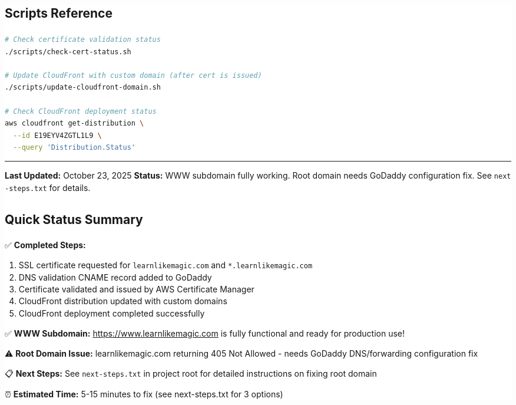 
## Scripts Reference

```bash
# Check certificate validation status
./scripts/check-cert-status.sh

# Update CloudFront with custom domain (after cert is issued)
./scripts/update-cloudfront-domain.sh

# Check CloudFront deployment status
aws cloudfront get-distribution \
  --id E19EYV4ZGTL1L9 \
  --query 'Distribution.Status'
```

---

**Last Updated:** October 23, 2025
**Status:** WWW subdomain fully working. Root domain needs GoDaddy configuration fix. See `next-steps.txt` for details.

## Quick Status Summary

✅ **Completed Steps:**
1. SSL certificate requested for `learnlikemagic.com` and `*.learnlikemagic.com`
2. DNS validation CNAME record added to GoDaddy
3. Certificate validated and issued by AWS Certificate Manager
4. CloudFront distribution updated with custom domains
5. CloudFront deployment completed successfully

✅ **WWW Subdomain:** https://www.learnlikemagic.com is fully functional and ready for production use!

⚠️ **Root Domain Issue:** learnlikemagic.com returning 405 Not Allowed - needs GoDaddy DNS/forwarding configuration fix

📋 **Next Steps:** See `next-steps.txt` in project root for detailed instructions on fixing root domain

⏰ **Estimated Time:** 5-15 minutes to fix (see next-steps.txt for 3 options)

